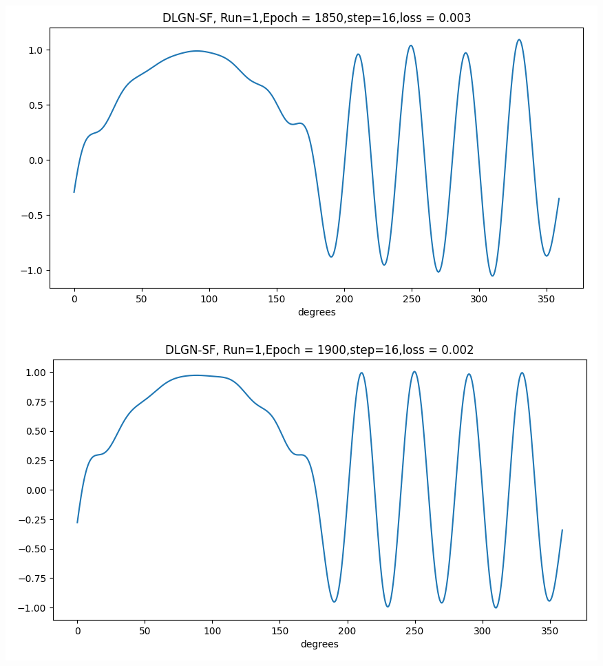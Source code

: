 <p align="center"> <img src= 'all_figs/Preds(DLGN-SF, Run=1,Epoch = 1850,step=16,loss = 0.003).png' /> </p>
<p align="center"> <img src= 'all_figs/Preds(DLGN-SF, Run=1,Epoch = 1900,step=16,loss = 0.002).png' /> </p>